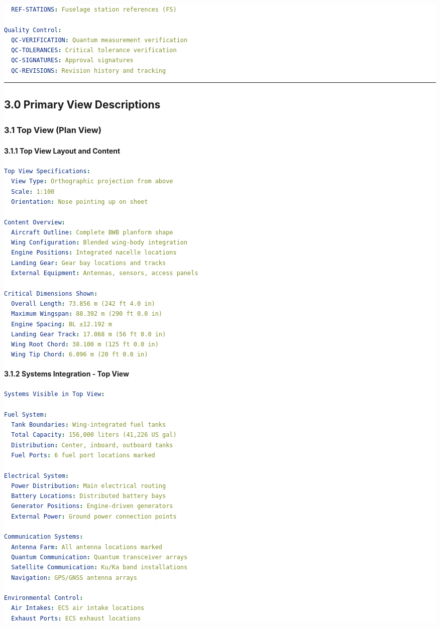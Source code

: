 ```yaml
  REF-STATIONS: Fuselage station references (FS)
  
Quality Control:
  QC-VERIFICATION: Quantum measurement verification
  QC-TOLERANCES: Critical tolerance verification
  QC-SIGNATURES: Approval signatures
  QC-REVISIONS: Revision history and tracking
```

---

## 3.0 Primary View Descriptions

### 3.1 Top View (Plan View)

#### 3.1.1 Top View Layout and Content
```yaml
Top View Specifications:
  View Type: Orthographic projection from above
  Scale: 1:100
  Orientation: Nose pointing up on sheet
  
Content Overview:
  Aircraft Outline: Complete BWB planform shape
  Wing Configuration: Blended wing-body integration
  Engine Positions: Integrated nacelle locations
  Landing Gear: Gear bay locations and tracks
  External Equipment: Antennas, sensors, access panels
  
Critical Dimensions Shown:
  Overall Length: 73.856 m (242 ft 4.0 in)
  Maximum Wingspan: 88.392 m (290 ft 0.0 in)
  Engine Spacing: BL ±12.192 m
  Landing Gear Track: 17.068 m (56 ft 0.0 in)
  Wing Root Chord: 38.100 m (125 ft 0.0 in)
  Wing Tip Chord: 6.096 m (20 ft 0.0 in)
```

#### 3.1.2 Systems Integration - Top View
```yaml
Systems Visible in Top View:
  
Fuel System:
  Tank Boundaries: Wing-integrated fuel tanks
  Total Capacity: 156,000 liters (41,226 US gal)
  Distribution: Center, inboard, outboard tanks
  Fuel Ports: 6 fuel port locations marked
  
Electrical System:
  Power Distribution: Main electrical routing
  Battery Locations: Distributed battery bays
  Generator Positions: Engine-driven generators
  External Power: Ground power connection points
  
Communication Systems:
  Antenna Farm: All antenna locations marked
  Quantum Communication: Quantum transceiver arrays
  Satellite Communication: Ku/Ka band installations
  Navigation: GPS/GNSS antenna arrays
  
Environmental Control:
  Air Intakes: ECS air intake locations
  Exhaust Ports: ECS exhaust locations
```